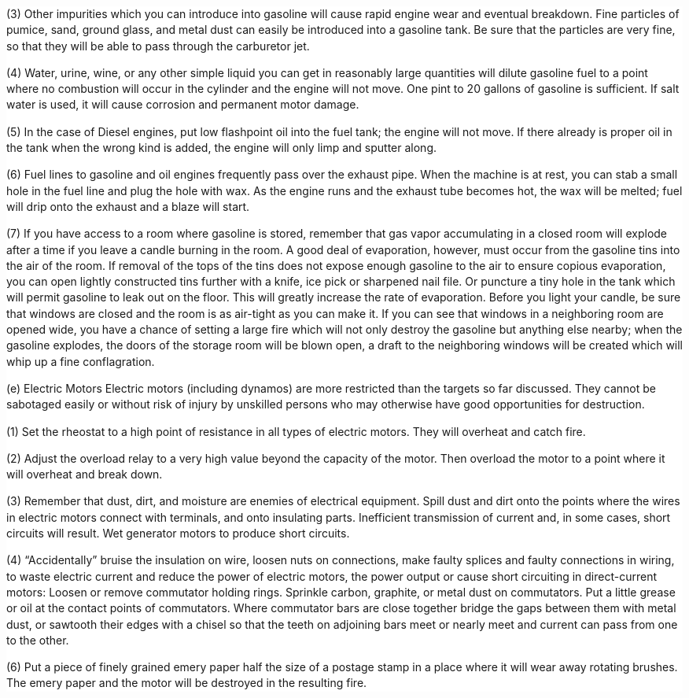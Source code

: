 (3) Other impurities which you can introduce into gasoline will cause rapid engine wear and eventual breakdown. Fine particles of pumice, sand, ground glass, and metal dust can easily be introduced into a gasoline tank. Be sure that the particles are very fine, so that they will be able to pass through the carburetor jet.

(4) Water, urine, wine, or any other simple liquid you can get in reasonably large quantities will dilute gasoline fuel to a point where no combustion will occur in the cylinder and the engine will not move. One pint to 20 gallons of gasoline is sufficient. If salt water is used, it will cause corrosion and permanent motor damage.

(5) In the case of Diesel engines, put low flashpoint oil into the fuel tank; the engine will not move. If there already is proper oil in the tank when the wrong kind is added, the engine will only limp and sputter along.

(6) Fuel lines to gasoline and oil engines frequently pass over the exhaust pipe. When the machine is at rest, you can stab a small hole in the fuel line and plug the hole with wax. As the engine runs and the exhaust tube becomes hot, the wax will be melted; fuel will drip onto the exhaust and a blaze will start.

(7) If you have access to a room where gasoline is stored, remember that gas vapor accumulating in a closed room will explode after a time if you leave a candle burning in the room. A good deal of evaporation, however, must occur from the gasoline tins into the air of the room. If removal of the tops of the tins does not expose enough gasoline to the air to ensure copious evaporation, you can open lightly constructed tins further with a knife, ice pick or sharpened nail file. Or puncture a tiny hole in the tank which will permit gasoline to leak out on the floor. This will greatly increase the rate of evaporation. Before you light your candle, be sure that windows are closed and the room is as air-tight as you can make it. If you can see that windows in a neighboring room are opened wide, you have a chance of setting a large fire which will not only destroy the gasoline but anything else nearby; when the gasoline explodes, the doors of the storage room will be blown open, a draft to the neighboring windows will be created which will whip up a fine conflagration.

(e) Electric Motors Electric motors (including dynamos) are more restricted than the targets so far discussed. They cannot be sabotaged easily or without risk of injury by unskilled persons who may otherwise have good opportunities for destruction.

(1) Set the rheostat to a high point of resistance in all types of electric motors. They will overheat and catch fire.

(2) Adjust the overload relay to a very high value beyond the capacity of the motor. Then overload the motor to a point where it will overheat and break down.

(3) Remember that dust, dirt, and moisture are enemies of electrical equipment. Spill dust and dirt onto the points where the wires in electric motors connect with terminals, and onto insulating parts. Inefficient transmission of current and, in some cases, short circuits will result. Wet generator motors to produce short circuits.

(4) “Accidentally” bruise the insulation on wire, loosen nuts on connections, make faulty splices and faulty connections in wiring, to waste electric current and reduce the power of electric motors, the power output or cause short circuiting in direct-current motors: Loosen or remove commutator holding rings. Sprinkle carbon, graphite, or metal dust on commutators. Put a little grease or oil at the contact points of commutators. Where commutator bars are close together bridge the gaps between them with metal dust, or sawtooth their edges with a chisel so that the teeth on adjoining bars meet or nearly meet and current can pass from one to the other.

(6) Put a piece of finely grained emery paper half the size of a postage stamp in a place where it will wear away rotating brushes. The emery paper and the motor will be destroyed in the resulting fire.
